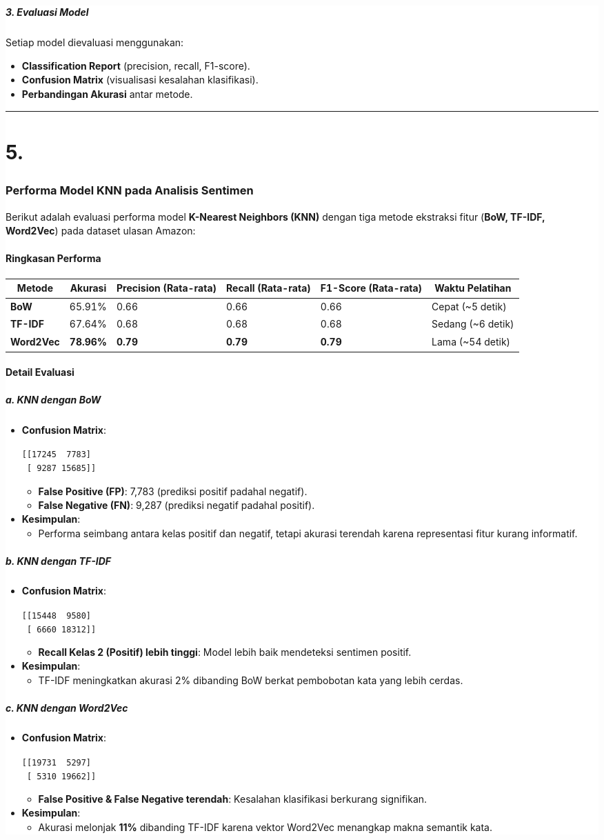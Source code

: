 ##### **3. Evaluasi Model**  
Setiap model dievaluasi menggunakan:  
- **Classification Report** (precision, recall, F1-score).  
- **Confusion Matrix** (visualisasi kesalahan klasifikasi).  
- **Perbandingan Akurasi** antar metode.  



---
# 5.
### **Performa Model KNN pada Analisis Sentimen**  
Berikut adalah evaluasi performa model **K-Nearest Neighbors (KNN)** dengan tiga metode ekstraksi fitur (**BoW, TF-IDF, Word2Vec**) pada dataset ulasan Amazon:

#### **Ringkasan Performa**  
| Metode       | Akurasi    | Precision (Rata-rata) | Recall (Rata-rata) | F1-Score (Rata-rata) | Waktu Pelatihan   |
| ------------ | ---------- | --------------------- | ------------------ | -------------------- | ----------------- |
| **BoW**      | 65.91%     | 0.66                  | 0.66               | 0.66                 | Cepat (~5 detik)  |
| **TF-IDF**   | 67.64%     | 0.68                  | 0.68               | 0.68                 | Sedang (~6 detik) |
| **Word2Vec** | **78.96%** | **0.79**              | **0.79**           | **0.79**             | Lama (~54 detik)  |

#### **Detail Evaluasi**  
##### **a. KNN dengan BoW**  
- **Confusion Matrix**:  
  ```
  [[17245  7783]  
   [ 9287 15685]]  
  ```  
    - **False Positive (FP)**: 7,783 (prediksi positif padahal negatif).  
    - **False Negative (FN)**: 9,287 (prediksi negatif padahal positif).  
- **Kesimpulan**:  
    - Performa seimbang antara kelas positif dan negatif, tetapi akurasi terendah karena representasi fitur kurang informatif.  

##### **b. KNN dengan TF-IDF**  
- **Confusion Matrix**:  
  ```
  [[15448  9580]  
   [ 6660 18312]]  
  ```  
    - **Recall Kelas 2 (Positif) lebih tinggi**: Model lebih baik mendeteksi sentimen positif.  
- **Kesimpulan**:  
    - TF-IDF meningkatkan akurasi 2% dibanding BoW berkat pembobotan kata yang lebih cerdas.  

##### **c. KNN dengan Word2Vec**  
- **Confusion Matrix**:  
  ```
  [[19731  5297]  
   [ 5310 19662]]  
  ```  
    - **False Positive & False Negative terendah**: Kesalahan klasifikasi berkurang signifikan.  
- **Kesimpulan**:  
    - Akurasi melonjak **11%** dibanding TF-IDF karena vektor Word2Vec menangkap makna semantik kata.  
